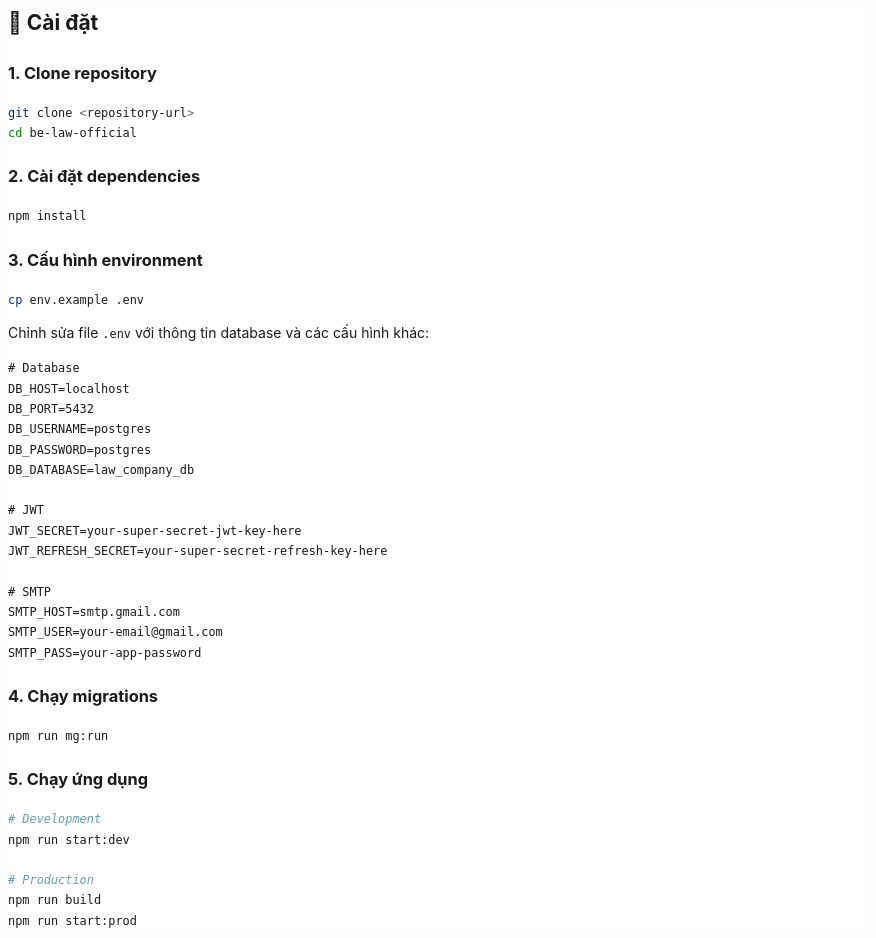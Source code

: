 ## 🚀 Cài đặt

### 1. Clone repository
```bash
git clone <repository-url>
cd be-law-official
```

### 2. Cài đặt dependencies
```bash
npm install
```

### 3. Cấu hình environment
```bash
cp env.example .env
```

Chỉnh sửa file `.env` với thông tin database và các cấu hình khác:

```env
# Database
DB_HOST=localhost
DB_PORT=5432
DB_USERNAME=postgres
DB_PASSWORD=postgres
DB_DATABASE=law_company_db

# JWT
JWT_SECRET=your-super-secret-jwt-key-here
JWT_REFRESH_SECRET=your-super-secret-refresh-key-here

# SMTP
SMTP_HOST=smtp.gmail.com
SMTP_USER=your-email@gmail.com
SMTP_PASS=your-app-password
```

### 4. Chạy migrations
```bash
npm run mg:run
```

### 5. Chạy ứng dụng
```bash
# Development
npm run start:dev

# Production
npm run build
npm run start:prod
```
